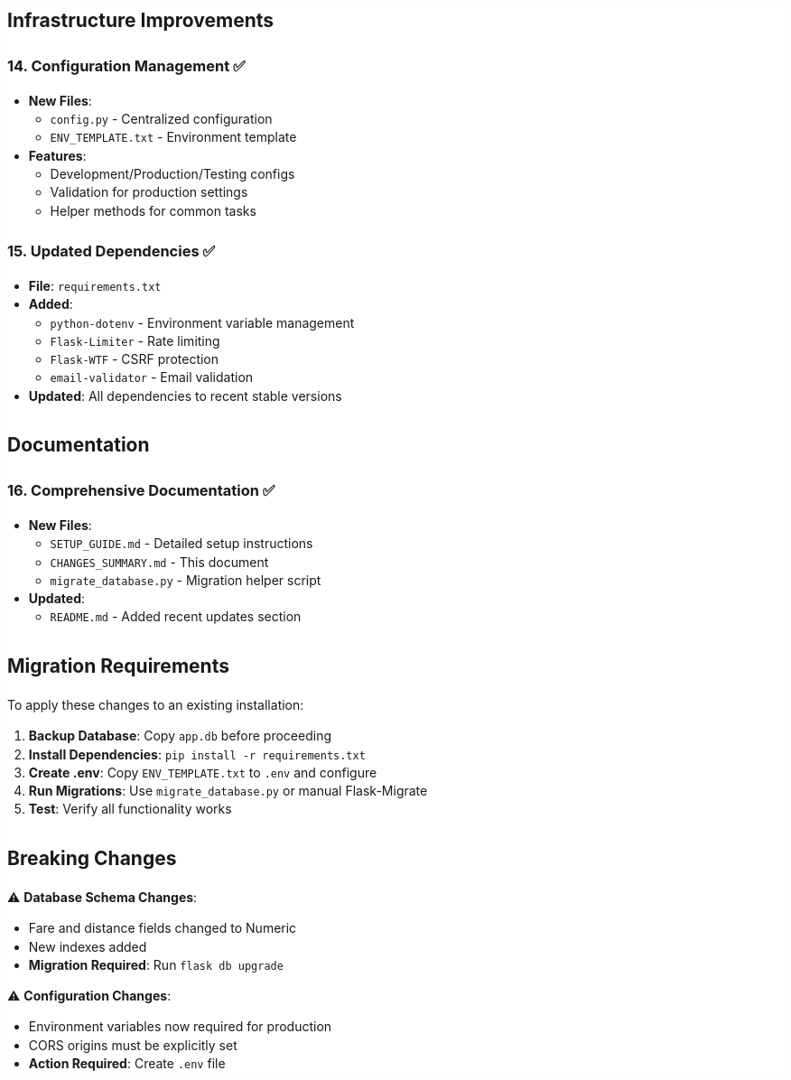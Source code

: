 ## Infrastructure Improvements

### 14. **Configuration Management** ✅
- **New Files**:
  - `config.py` - Centralized configuration
  - `ENV_TEMPLATE.txt` - Environment template
- **Features**:
  - Development/Production/Testing configs
  - Validation for production settings
  - Helper methods for common tasks

### 15. **Updated Dependencies** ✅
- **File**: `requirements.txt`
- **Added**:
  - `python-dotenv` - Environment variable management
  - `Flask-Limiter` - Rate limiting
  - `Flask-WTF` - CSRF protection
  - `email-validator` - Email validation
- **Updated**: All dependencies to recent stable versions

## Documentation

### 16. **Comprehensive Documentation** ✅
- **New Files**:
  - `SETUP_GUIDE.md` - Detailed setup instructions
  - `CHANGES_SUMMARY.md` - This document
  - `migrate_database.py` - Migration helper script
- **Updated**: 
  - `README.md` - Added recent updates section

## Migration Requirements

To apply these changes to an existing installation:

1. **Backup Database**: Copy `app.db` before proceeding
2. **Install Dependencies**: `pip install -r requirements.txt`
3. **Create .env**: Copy `ENV_TEMPLATE.txt` to `.env` and configure
4. **Run Migrations**: Use `migrate_database.py` or manual Flask-Migrate
5. **Test**: Verify all functionality works

## Breaking Changes

⚠️ **Database Schema Changes**:
- Fare and distance fields changed to Numeric
- New indexes added
- **Migration Required**: Run `flask db upgrade`

⚠️ **Configuration Changes**:
- Environment variables now required for production
- CORS origins must be explicitly set
- **Action Required**: Create `.env` file

